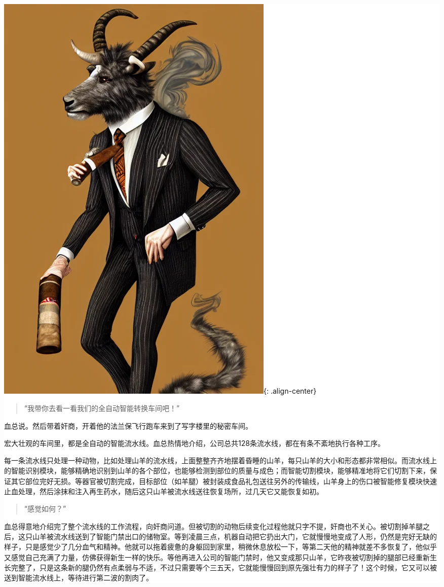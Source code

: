 ![魔法农场](/assets/images/魔法农场/魔法农场3.png){: .align-center}


> “我带你去看一看我们的全自动智能转换车间吧！”

血总说。然后带着奸商，开着他的法兰保飞行跑车来到了写字楼里的秘密车间。

宏大壮观的车间里，都是全自动的智能流水线。血总热情地介绍，公司总共128条流水线，都在有条不紊地执行各种工序。

每一条流水线只处理一种动物，比如处理山羊的流水线，上面整整齐齐地摆着昏睡的山羊，每只山羊的大小和形态都非常相似。而流水线上的智能识别模块，能够精确地识别到山羊的各个部位，也能够检测到部位的质量与成色；而智能切割模块，能够精准地将它们切割下来，保证其它部位完好无损。等器官被切割完成，目标部位（如羊腿）被封装成食品礼包送往另外的传输线，山羊身上的伤口被智能修复模块快速止血处理，然后涂抹和注入再生药水，随后这只山羊被流水线送往恢复场所，过几天它又能恢复如初。

> “感觉如何？”

血总得意地介绍完了整个流水线的工作流程，向奸商问道。但被切割的动物后续变化过程他就只字不提，奸商也不关心。被切割掉羊腿之后，这只山羊被流水线送到了智能门禁出口的储物室。等到凌晨三点，机器自动把它扔出大门，它就慢慢地变成了人形，仍然是完好无缺的样子，只是感觉少了几分血气和精神。他就可以拖着疲惫的身躯回到家里，稍微休息放松一下，等第二天他的精神就差不多恢复了，他似乎又感觉自己充满了力量，仿佛获得新生一样的快乐。等他再进入公司的智能门禁时，他又变成那只山羊，它昨夜被切割掉的腿部已经重新生长完整了，只是这条新的腿仍然有点柔弱与不适，不过只需要等个三五天，它就能慢慢回到原先强壮有力的样子了！这个时候，它又可以被送到智能流水线上，等待进行第二波的割肉了。

